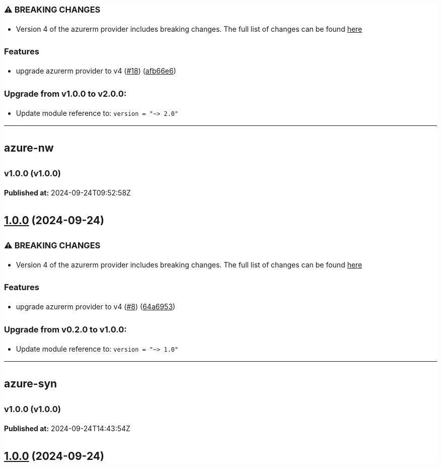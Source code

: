 
### ⚠ BREAKING CHANGES

* Version 4 of the azurerm provider includes breaking changes. The full list of changes can be found [here](https://registry.terraform.io/providers/hashicorp/azurerm/latest/docs/guides/4.0-upgrade-guide)

### Features

* upgrade azurerm provider to v4 ([#18](https://github.com/CloudNationHQ/terraform-azure-aa/issues/18)) ([afb66e6](https://github.com/CloudNationHQ/terraform-azure-aa/commit/afb66e604b93644f80066c4dd99dd4abb0fc03fc))

### Upgrade from v1.0.0 to v2.0.0:

- Update module reference to: `version = "~> 2.0"`

---

## azure-nw
### v1.0.0 (v1.0.0)
**Published at:** 2024-09-24T09:52:58Z

## [1.0.0](https://github.com/CloudNationHQ/terraform-azure-nw/compare/v0.2.0...v1.0.0) (2024-09-24)


### ⚠ BREAKING CHANGES

* Version 4 of the azurerm provider includes breaking changes. The full list of changes can be found [here](https://registry.terraform.io/providers/hashicorp/azurerm/latest/docs/guides/4.0-upgrade-guide)

### Features

* upgrade azurerm provider to v4 ([#8](https://github.com/CloudNationHQ/terraform-azure-nw/issues/8)) ([64a6953](https://github.com/CloudNationHQ/terraform-azure-nw/commit/64a6953c4683308542458fbcce4e769e23aa77a5))

### Upgrade from v0.2.0 to v1.0.0:

- Update module reference to: `version = "~> 1.0"`

---

## azure-syn
### v1.0.0 (v1.0.0)
**Published at:** 2024-09-24T14:43:54Z

## [1.0.0](https://github.com/CloudNationHQ/terraform-azure-syn/compare/v0.6.0...v1.0.0) (2024-09-24)
